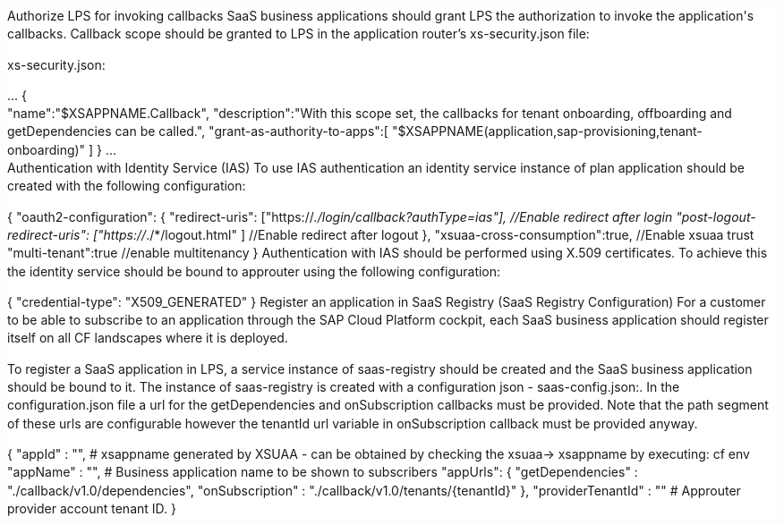 Authorize LPS for invoking callbacks
SaaS business applications should grant LPS the authorization to invoke the application's callbacks. Callback scope should be granted to LPS in the application router’s xs-security.json file:

xs-security.json:

...
 {  
    "name":"$XSAPPNAME.Callback",
    "description":"With this scope set, the callbacks for tenant onboarding, 
     offboarding and getDependencies can be called.",
         "grant-as-authority-to-apps":[  
            "$XSAPPNAME(application,sap-provisioning,tenant-onboarding)"
         ]
  }
...  
Authentication with Identity Service (IAS)
To use IAS authentication an identity service instance of plan application should be created with the following configuration:

{
   "oauth2-configuration": {
     "redirect-uris": ["https://*.<landscapeDomain>/login/callback?authType=ias"],  //Enable redirect after login
     "post-logout-redirect-uris": ["https://*.<landscapeDomain>/*/logout.html" ]    //Enable redirect after logout
   },
   "xsuaa-cross-consumption":true, //Enable xsuaa trust
   "multi-tenant":true //enable multitenancy
}
Authentication with IAS should be performed using X.509 certificates. To achieve this the identity service should be bound to approuter using the following configuration:

{
  "credential-type": "X509_GENERATED"
 }
Register an application in SaaS Registry (SaaS Registry Configuration)
For a customer to be able to subscribe to an application through the SAP Cloud Platform cockpit, each SaaS business application should register itself on all CF landscapes where it is deployed.

To register a SaaS application in LPS, a service instance of saas-registry should be created and the SaaS business application should be bound to it. The instance of saas-registry is created with a configuration json - saas-config.json:. In the configuration.json file a url for the getDependencies and onSubscription callbacks must be provided. Note that the path segment of these urls are configurable however the tenantId url variable in onSubscription callback must be provided anyway.

{
	"appId" : "<appId>",  # xsappname generated by XSUAA - can be obtained by checking the xsuaa-> xsappname by executing: cf env <application name>
	"appName" : "<appName>",  # Business application name to be shown to subscribers 
	"appUrls": { 
		"getDependencies" : "<providerSubdomain>.<approuter-host>/callback/v1.0/dependencies",
	    "onSubscription" : "<providerSubdomain>.<approuter-host>/callback/v1.0/tenants/{tenantId}" 
	},
	"providerTenantId" : "<tenant>"  # Approuter provider account tenant ID.
}   
